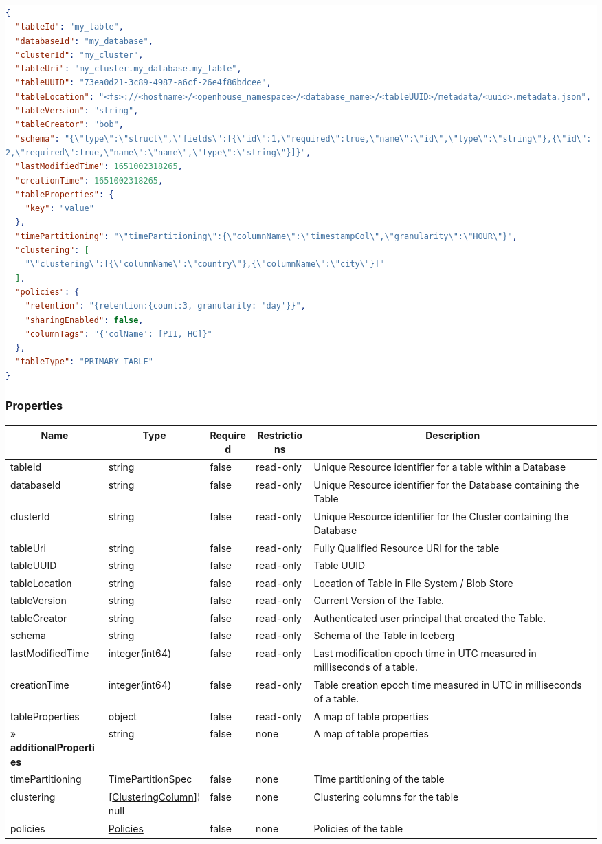 ```json
{
  "tableId": "my_table",
  "databaseId": "my_database",
  "clusterId": "my_cluster",
  "tableUri": "my_cluster.my_database.my_table",
  "tableUUID": "73ea0d21-3c89-4987-a6cf-26e4f86bdcee",
  "tableLocation": "<fs>://<hostname>/<openhouse_namespace>/<database_name>/<tableUUID>/metadata/<uuid>.metadata.json",
  "tableVersion": "string",
  "tableCreator": "bob",
  "schema": "{\"type\":\"struct\",\"fields\":[{\"id\":1,\"required\":true,\"name\":\"id\",\"type\":\"string\"},{\"id\":2,\"required\":true,\"name\":\"name\",\"type\":\"string\"}]}",
  "lastModifiedTime": 1651002318265,
  "creationTime": 1651002318265,
  "tableProperties": {
    "key": "value"
  },
  "timePartitioning": "\"timePartitioning\":{\"columnName\":\"timestampCol\",\"granularity\":\"HOUR\"}",
  "clustering": [
    "\"clustering\":[{\"columnName\":\"country\"},{\"columnName\":\"city\"}]"
  ],
  "policies": {
    "retention": "{retention:{count:3, granularity: 'day'}}",
    "sharingEnabled": false,
    "columnTags": "{'colName': [PII, HC]}"
  },
  "tableType": "PRIMARY_TABLE"
}

```

### Properties

|Name|Type|Required|Restrictions|Description|
|---|---|---|---|---|
|tableId|string|false|read-only|Unique Resource identifier for a table within a Database|
|databaseId|string|false|read-only|Unique Resource identifier for the Database containing the Table|
|clusterId|string|false|read-only|Unique Resource identifier for the Cluster containing the Database|
|tableUri|string|false|read-only|Fully Qualified Resource URI for the table|
|tableUUID|string|false|read-only|Table UUID|
|tableLocation|string|false|read-only|Location of Table in File System / Blob Store|
|tableVersion|string|false|read-only|Current Version of the Table.|
|tableCreator|string|false|read-only|Authenticated user principal that created the Table.|
|schema|string|false|read-only|Schema of the Table in Iceberg|
|lastModifiedTime|integer(int64)|false|read-only|Last modification epoch time in UTC measured in milliseconds of a table.|
|creationTime|integer(int64)|false|read-only|Table creation epoch time measured in UTC in milliseconds of a table.|
|tableProperties|object|false|read-only|A map of table properties|
|» **additionalProperties**|string|false|none|A map of table properties|
|timePartitioning|[TimePartitionSpec](#schematimepartitionspec)|false|none|Time partitioning of the table|
|clustering|[[ClusteringColumn](#schemaclusteringcolumn)]¦null|false|none|Clustering columns for the table|
|policies|[Policies](#schemapolicies)|false|none|Policies of the table|